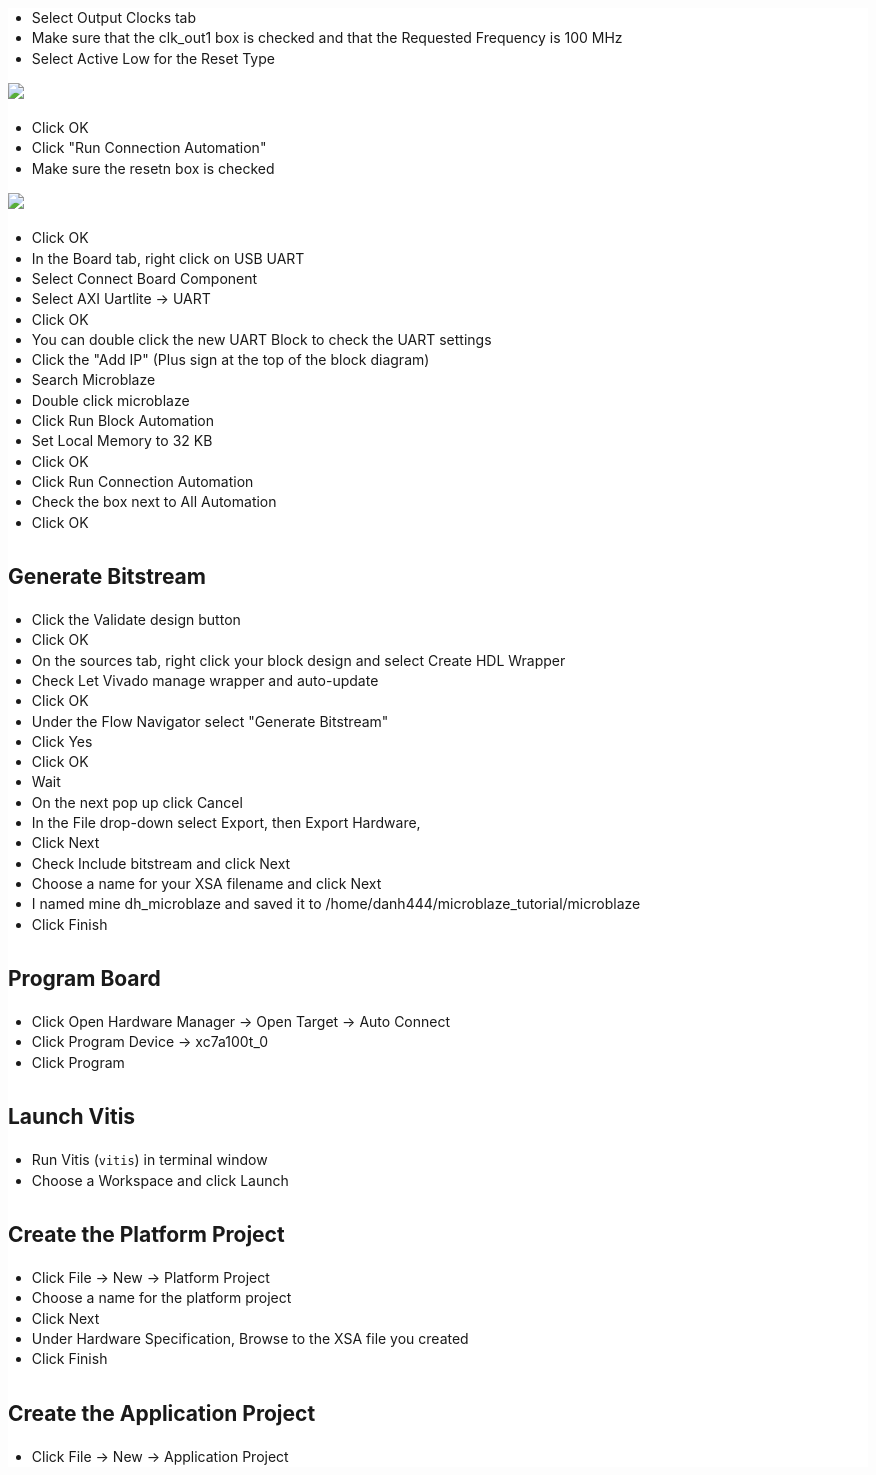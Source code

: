 *  Select Output Clocks tab
*  Make sure that the clk_out1 box is checked and that the Requested Frequency is 100 MHz
*  Select Active Low for the Reset Type

<img src = "{% link media/microblaze/clock_Settings.png %}" width="800">

*  Click OK
*  Click "Run Connection Automation"
*  Make sure the resetn box is checked

<img src = "{% link media/microblaze/connection_automation.png %}" width="800">

*  Click OK
*  In the Board tab, right click on USB UART
*  Select Connect Board Component
*  Select AXI Uartlite -> UART
*  Click OK
  *  You can double click the new UART Block to check the UART settings
*  Click the "Add IP" (Plus sign at the top of the block diagram)
*  Search Microblaze
*  Double click microblaze
*  Click Run Block Automation
*  Set Local Memory to 32 KB
*  Click OK
*  Click Run Connection Automation
*  Check the box next to All Automation
*  Click OK
## Generate Bitstream
*  Click the Validate design button
*  Click OK
*  On the sources tab, right click your block design and select Create HDL Wrapper
*  Check Let Vivado manage wrapper and auto-update
*  Click OK
*  Under the Flow Navigator select "Generate Bitstream"
*  Click Yes
*  Click OK
*  Wait
*  On the next pop up click Cancel
*  In the File drop-down select Export, then Export Hardware,
*  Click Next
*  Check Include bitstream and click Next
*  Choose a name for your XSA filename and click Next
  * I named mine dh_microblaze and saved it to /home/danh444/microblaze_tutorial/microblaze
* Click Finish
## Program Board
* Click Open Hardware Manager -> Open Target -> Auto Connect
* Click Program Device -> xc7a100t_0
* Click Program
## Launch Vitis
*  Run Vitis (`vitis`) in terminal window
*  Choose a Workspace and click Launch
## Create the Platform Project
*  Click File -> New -> Platform Project
*  Choose a name for the platform project
*  Click Next
*  Under Hardware Specification, Browse to the XSA file you created
*  Click Finish
## Create the Application Project
*  Click File -> New -> Application Project